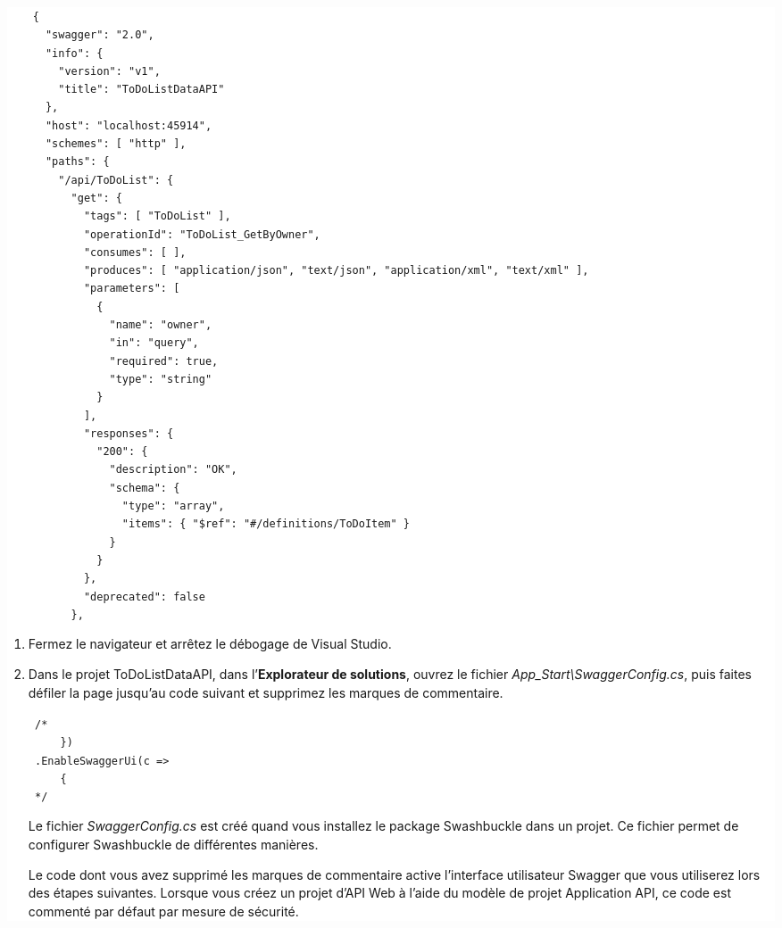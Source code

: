 		{
		  "swagger": "2.0",
		  "info": {
		    "version": "v1",
		    "title": "ToDoListDataAPI"
		  },
		  "host": "localhost:45914",
		  "schemes": [ "http" ],
		  "paths": {
		    "/api/ToDoList": {
		      "get": {
		        "tags": [ "ToDoList" ],
		        "operationId": "ToDoList_GetByOwner",
		        "consumes": [ ],
		        "produces": [ "application/json", "text/json", "application/xml", "text/xml" ],
		        "parameters": [
		          {
		            "name": "owner",
		            "in": "query",
		            "required": true,
		            "type": "string"
		          }
		        ],
		        "responses": {
		          "200": {
		            "description": "OK",
		            "schema": {
		              "type": "array",
		              "items": { "$ref": "#/definitions/ToDoItem" }
		            }
		          }
		        },
		        "deprecated": false
		      },

1. Fermez le navigateur et arrêtez le débogage de Visual Studio.

3. Dans le projet ToDoListDataAPI, dans l’**Explorateur de solutions**, ouvrez le fichier *App\_Start\\SwaggerConfig.cs*, puis faites défiler la page jusqu’au code suivant et supprimez les marques de commentaire.

		/*
		    })
		.EnableSwaggerUi(c =>
		    {
		*/

	Le fichier *SwaggerConfig.cs* est créé quand vous installez le package Swashbuckle dans un projet. Ce fichier permet de configurer Swashbuckle de différentes manières.

	Le code dont vous avez supprimé les marques de commentaire active l’interface utilisateur Swagger que vous utiliserez lors des étapes suivantes. Lorsque vous créez un projet d’API Web à l’aide du modèle de projet Application API, ce code est commenté par défaut par mesure de sécurité.

